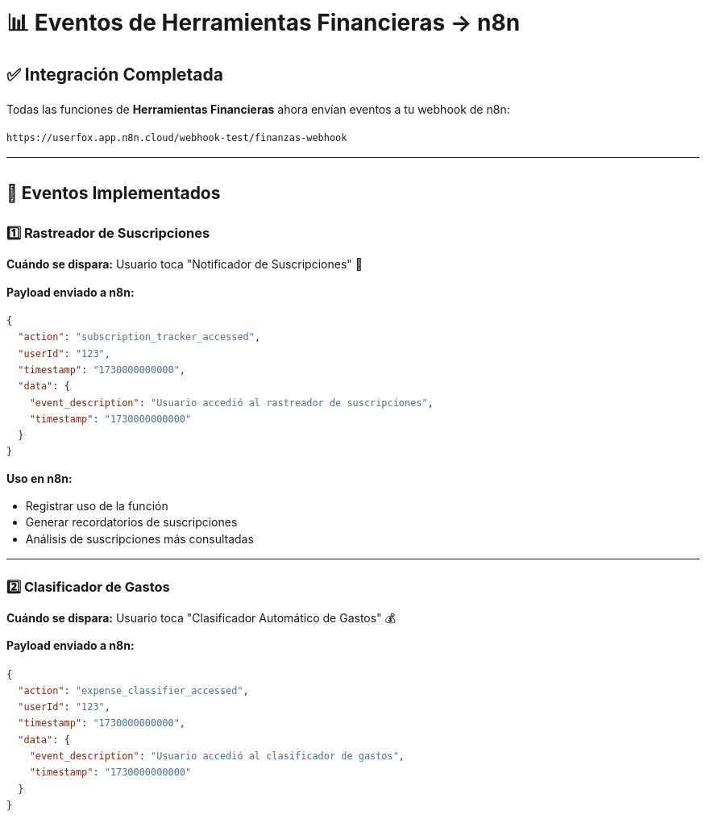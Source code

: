 # 📊 Eventos de Herramientas Financieras → n8n

## ✅ Integración Completada

Todas las funciones de **Herramientas Financieras** ahora envían eventos a tu webhook de n8n:

```
https://userfox.app.n8n.cloud/webhook-test/finanzas-webhook
```

---

## 🎯 Eventos Implementados

### 1️⃣ **Rastreador de Suscripciones**

**Cuándo se dispara:** Usuario toca "Notificador de Suscripciones" 🔔

**Payload enviado a n8n:**
```json
{
  "action": "subscription_tracker_accessed",
  "userId": "123",
  "timestamp": "1730000000000",
  "data": {
    "event_description": "Usuario accedió al rastreador de suscripciones",
    "timestamp": "1730000000000"
  }
}
```

**Uso en n8n:**
- Registrar uso de la función
- Generar recordatorios de suscripciones
- Análisis de suscripciones más consultadas

---

### 2️⃣ **Clasificador de Gastos**

**Cuándo se dispara:** Usuario toca "Clasificador Automático de Gastos" 💰

**Payload enviado a n8n:**
```json
{
  "action": "expense_classifier_accessed",
  "userId": "123",
  "timestamp": "1730000000000",
  "data": {
    "event_description": "Usuario accedió al clasificador de gastos",
    "timestamp": "1730000000000"
  }
}
```
